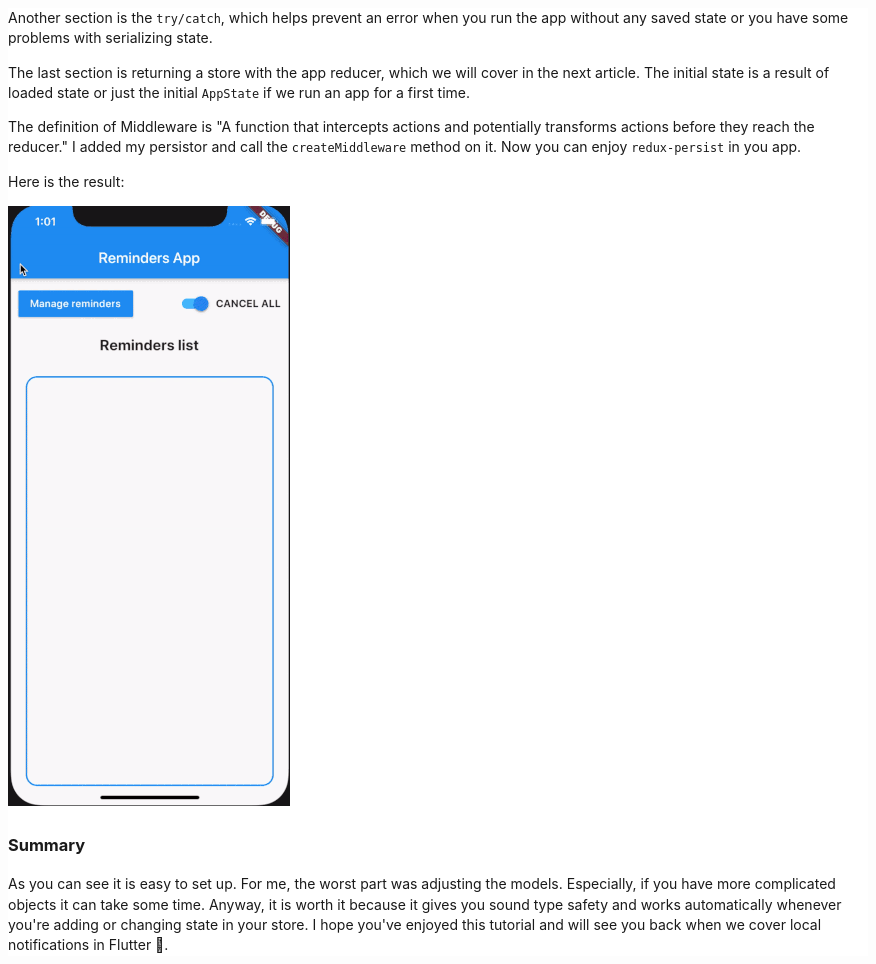 Another section is the `try/catch`, which helps prevent an error when you run the app without any saved state or you have some problems with serializing state.

The last section is returning a store with the app reducer, which we will cover in the next article. The initial state is a result of loaded state or just the initial `AppState` if we run an app for a first time.

The definition of Middleware is "A function that intercepts actions and potentially transforms actions before they reach the reducer." I added my persistor and call the `createMiddleware` method on it. Now you can enjoy `redux-persist` in you app.

Here is the result:

<div class="gif-container">

![](1.gif)

</div>

### Summary

As you can see it is easy to set up. For me, the worst part was adjusting the models. Especially, if you have more complicated objects it can take some time. Anyway, it is worth it because it gives you sound type safety and works automatically whenever you're adding or changing state in your store. I hope you've enjoyed this tutorial and will see you back when we cover local notifications in Flutter 🧐.
